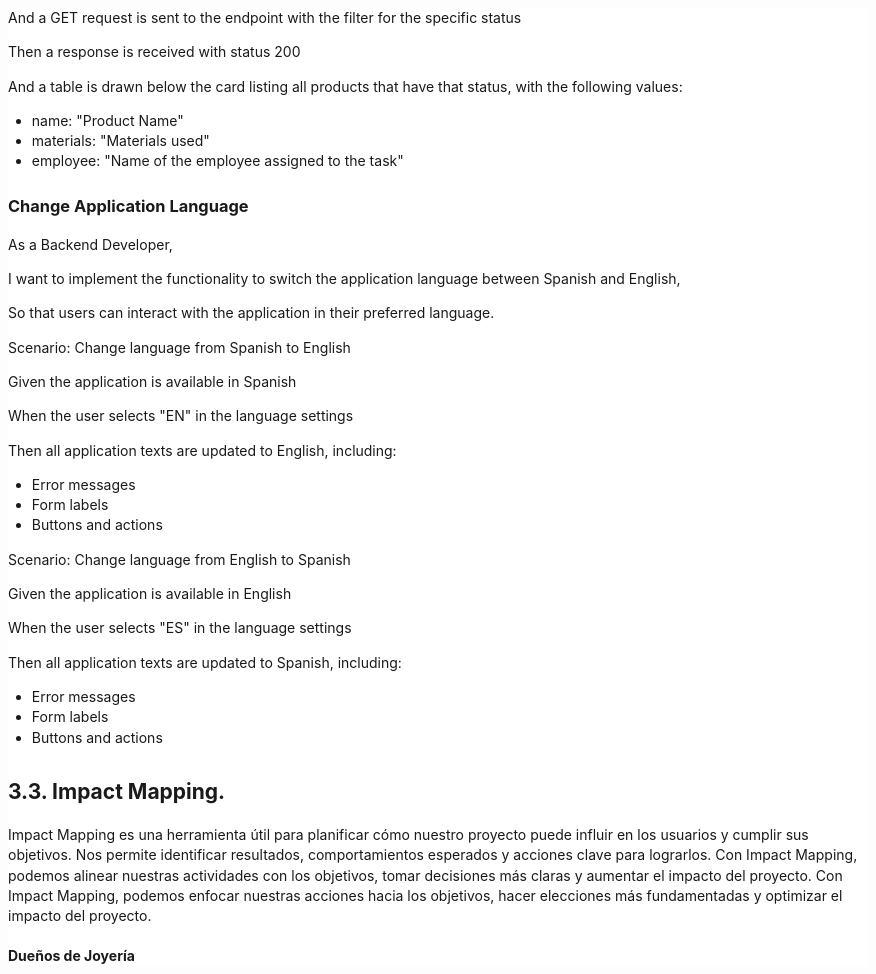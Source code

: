 And a GET request is sent to the endpoint with the filter for the specific status

Then a response is received with status 200

And a table is drawn below the card listing all products that have that status, with the following values:
  - name: "Product Name"
  - materials: "Materials used"
  - employee: "Name of the employee assigned to the task"

### Change Application Language

As a Backend Developer,

I want to implement the functionality to switch the application language between Spanish and English,

So that users can interact with the application in their preferred language.

Scenario: Change language from Spanish to English

Given the application is available in Spanish

When the user selects "EN" in the language settings

Then all application texts are updated to English, including:
  - Error messages
  - Form labels
  - Buttons and actions

Scenario: Change language from English to Spanish

Given the application is available in English

When the user selects "ES" in the language settings

Then all application texts are updated to Spanish, including:
  - Error messages
  - Form labels
  - Buttons and actions


## 3.3. Impact Mapping.

Impact Mapping es una herramienta útil para planificar cómo nuestro proyecto puede influir en los usuarios y cumplir sus objetivos. Nos permite identificar resultados, comportamientos esperados y acciones clave para lograrlos. Con Impact Mapping, podemos alinear nuestras actividades con los objetivos, tomar decisiones más claras y aumentar el impacto del proyecto. Con Impact Mapping, podemos enfocar nuestras acciones hacia los objetivos, hacer elecciones más fundamentadas y optimizar el impacto del proyecto.

#### Dueños de Joyería
